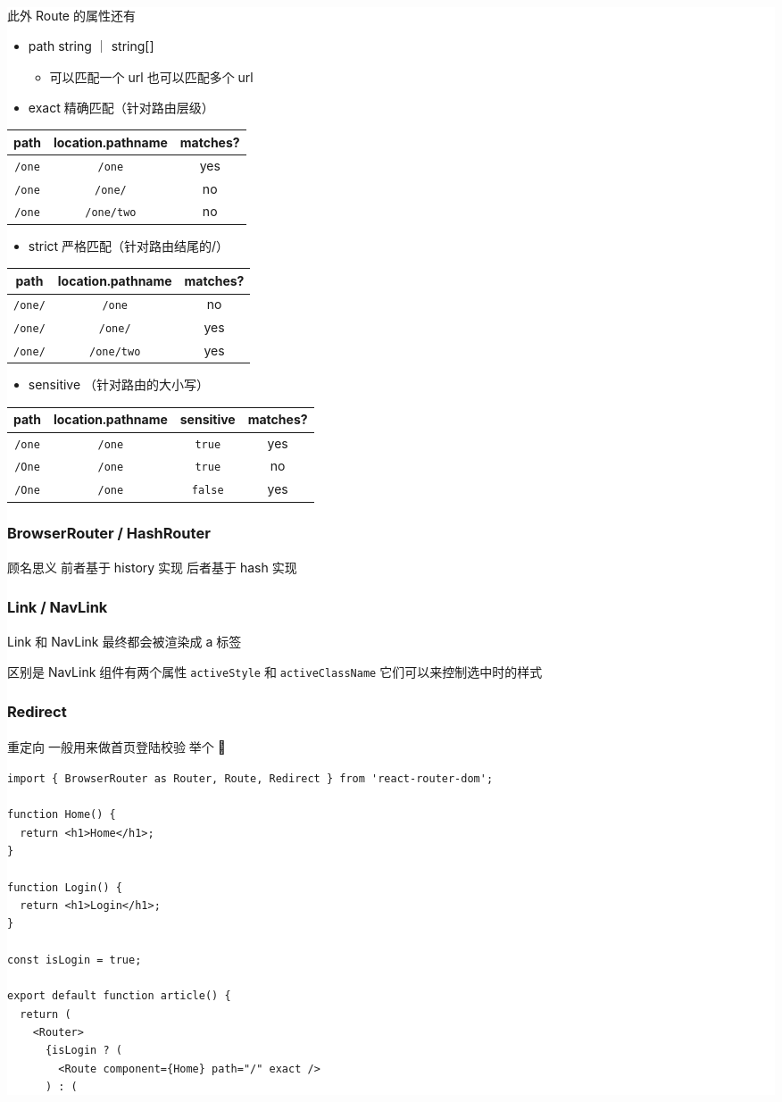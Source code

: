 此外 Route 的属性还有

- path string ｜ string[]

  - 可以匹配一个 url 也可以匹配多个 url

- exact 精确匹配（针对路由层级）

|  path  | location.pathname | matches? |
| :----: | :---------------: | :------: |
| `/one` |      `/one`       |   yes    |
| `/one` |      `/one/`      |    no    |
| `/one` |    `/one/two`     |    no    |

- strict 严格匹配（针对路由结尾的/）

|  path   | location.pathname | matches? |
| :-----: | :---------------: | :------: |
| `/one/` |      `/one`       |    no    |
| `/one/` |      `/one/`      |   yes    |
| `/one/` |    `/one/two`     |   yes    |

- sensitive （针对路由的大小写）

|  path  | location.pathname | sensitive | matches? |
| :----: | :---------------: | :-------: | :------: |
| `/one` |      `/one`       |  `true`   |   yes    |
| `/One` |      `/one`       |  `true`   |    no    |
| `/One` |      `/one`       |  `false`  |   yes    |

### BrowserRouter / HashRouter

顾名思义 前者基于 history 实现 后者基于 hash 实现

### Link / NavLink

Link 和 NavLink 最终都会被渲染成 a 标签

区别是 NavLink 组件有两个属性 `activeStyle` 和 `activeClassName` 它们可以来控制选中时的样式

### Redirect

重定向 一般用来做首页登陆校验 举个 🌰

```tsx
import { BrowserRouter as Router, Route, Redirect } from 'react-router-dom';

function Home() {
  return <h1>Home</h1>;
}

function Login() {
  return <h1>Login</h1>;
}

const isLogin = true;

export default function article() {
  return (
    <Router>
      {isLogin ? (
        <Route component={Home} path="/" exact />
      ) : (
```